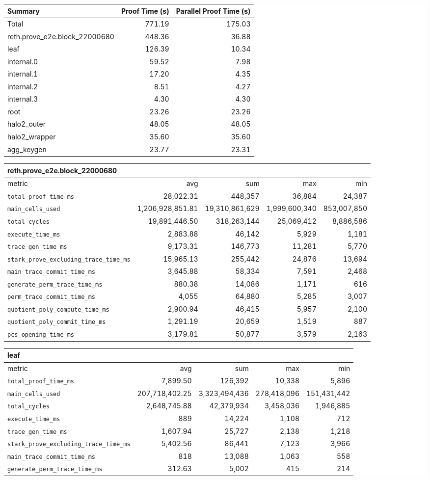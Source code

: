 | Summary | Proof Time (s) | Parallel Proof Time (s) |
|:---|---:|---:|
| Total |  771.19 |  175.03 |
| reth.prove_e2e.block_22000680 |  448.36 |  36.88 |
| leaf |  126.39 |  10.34 |
| internal.0 |  59.52 |  7.98 |
| internal.1 |  17.20 |  4.35 |
| internal.2 |  8.51 |  4.27 |
| internal.3 |  4.30 |  4.30 |
| root |  23.26 |  23.26 |
| halo2_outer |  48.05 |  48.05 |
| halo2_wrapper |  35.60 |  35.60 |
| agg_keygen |  23.77 |  23.31 |


| reth.prove_e2e.block_22000680 |||||
|:---|---:|---:|---:|---:|
|metric|avg|sum|max|min|
| `total_proof_time_ms ` |  28,022.31 |  448,357 |  36,884 |  24,387 |
| `main_cells_used     ` |  1,206,928,851.81 |  19,310,861,629 |  1,999,600,340 |  853,007,850 |
| `total_cycles        ` |  19,891,446.50 |  318,263,144 |  25,069,412 |  8,886,586 |
| `execute_time_ms     ` |  2,883.88 |  46,142 |  5,929 |  1,181 |
| `trace_gen_time_ms   ` |  9,173.31 |  146,773 |  11,281 |  5,770 |
| `stark_prove_excluding_trace_time_ms` |  15,965.13 |  255,442 |  24,876 |  13,694 |
| `main_trace_commit_time_ms` |  3,645.88 |  58,334 |  7,591 |  2,468 |
| `generate_perm_trace_time_ms` |  880.38 |  14,086 |  1,171 |  616 |
| `perm_trace_commit_time_ms` |  4,055 |  64,880 |  5,285 |  3,007 |
| `quotient_poly_compute_time_ms` |  2,900.94 |  46,415 |  5,957 |  2,100 |
| `quotient_poly_commit_time_ms` |  1,291.19 |  20,659 |  1,519 |  887 |
| `pcs_opening_time_ms ` |  3,179.81 |  50,877 |  3,579 |  2,163 |

| leaf |||||
|:---|---:|---:|---:|---:|
|metric|avg|sum|max|min|
| `total_proof_time_ms ` |  7,899.50 |  126,392 |  10,338 |  5,896 |
| `main_cells_used     ` |  207,718,402.25 |  3,323,494,436 |  278,418,096 |  151,431,442 |
| `total_cycles        ` |  2,648,745.88 |  42,379,934 |  3,458,036 |  1,946,885 |
| `execute_time_ms     ` |  889 |  14,224 |  1,108 |  712 |
| `trace_gen_time_ms   ` |  1,607.94 |  25,727 |  2,138 |  1,218 |
| `stark_prove_excluding_trace_time_ms` |  5,402.56 |  86,441 |  7,123 |  3,966 |
| `main_trace_commit_time_ms` |  818 |  13,088 |  1,063 |  558 |
| `generate_perm_trace_time_ms` |  312.63 |  5,002 |  415 |  214 |